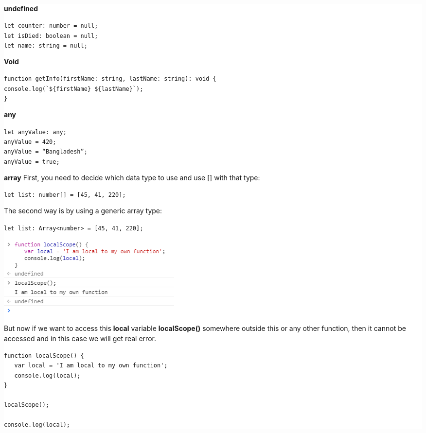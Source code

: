**undefined**
```node
let counter: number = null;
let isDied: boolean = null;
let name: string = null;
```

**Void**
```node
function getInfo(firstName: string, lastName: string): void {
console.log(`${firstName} ${lastName}`);
}
```

**any**
```node
let anyValue: any;
anyValue = 420;
anyValue = “Bangladesh”;
anyValue = true;
```

**array**
First, you need to decide which data type to use and use [] with that type:
```node
let list: number[] = [45, 41, 220];
```
The second way is by using a generic array type:
```node
let list: Array<number> = [45, 41, 220];
```



![dd](./images/local-scope.png)

But now if we want to access this **local** variable **localScope()** somewhere outside this or any other function, then it cannot be accessed and in this case we will get real error.

```node 
function localScope() {
   var local = 'I am local to my own function';
   console.log(local);
}

localScope();

console.log(local);
```
